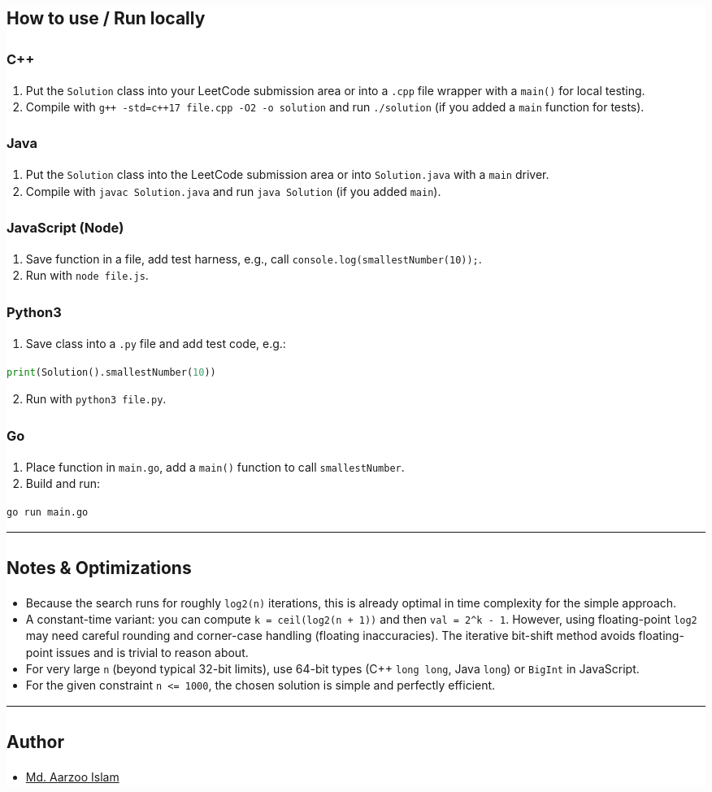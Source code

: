 
## How to use / Run locally

### C++

1. Put the `Solution` class into your LeetCode submission area or into a `.cpp` file wrapper with a `main()` for local testing.
2. Compile with `g++ -std=c++17 file.cpp -O2 -o solution` and run `./solution` (if you added a `main` function for tests).

### Java

1. Put the `Solution` class into the LeetCode submission area or into `Solution.java` with a `main` driver.
2. Compile with `javac Solution.java` and run `java Solution` (if you added `main`).

### JavaScript (Node)

1. Save function in a file, add test harness, e.g., call `console.log(smallestNumber(10));`.
2. Run with `node file.js`.

### Python3

1. Save class into a `.py` file and add test code, e.g.:

```python
print(Solution().smallestNumber(10))
```

2. Run with `python3 file.py`.

### Go

1. Place function in `main.go`, add a `main()` function to call `smallestNumber`.
2. Build and run:

```
go run main.go
```

---

## Notes & Optimizations

* Because the search runs for roughly `log2(n)` iterations, this is already optimal in time complexity for the simple approach.
* A constant-time variant: you can compute `k = ceil(log2(n + 1))` and then `val = 2^k - 1`. However, using floating-point `log2` may need careful rounding and corner-case handling (floating inaccuracies). The iterative bit-shift method avoids floating-point issues and is trivial to reason about.
* For very large `n` (beyond typical 32-bit limits), use 64-bit types (C++ `long long`, Java `long`) or `BigInt` in JavaScript.
* For the given constraint `n <= 1000`, the chosen solution is simple and perfectly efficient.

---

## Author

* [Md. Aarzoo Islam](https://bento.me/withaarzoo)
